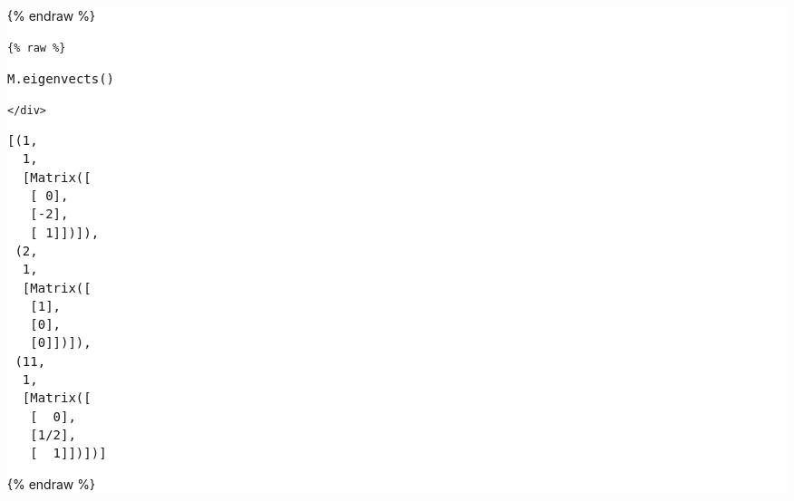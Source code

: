 
</div>

</div>
</div>

</div>
    {% endraw %}

    {% raw %}
    
<div class="cell border-box-sizing code_cell rendered">
<div class="input">

<div class="inner_cell">
    <div class="input_area">
<div class=" highlight hl-ipython3"><pre><span></span><span class="n">M</span><span class="o">.</span><span class="n">eigenvects</span><span class="p">()</span>
</pre></div>

    </div>
</div>
</div>

<div class="output_wrapper">
<div class="output">

<div class="output_area">



<div class="output_text output_subarea output_execute_result">
<pre>[(1,
  1,
  [Matrix([
   [ 0],
   [-2],
   [ 1]])]),
 (2,
  1,
  [Matrix([
   [1],
   [0],
   [0]])]),
 (11,
  1,
  [Matrix([
   [  0],
   [1/2],
   [  1]])])]</pre>
</div>

</div>

</div>
</div>

</div>
    {% endraw %}

